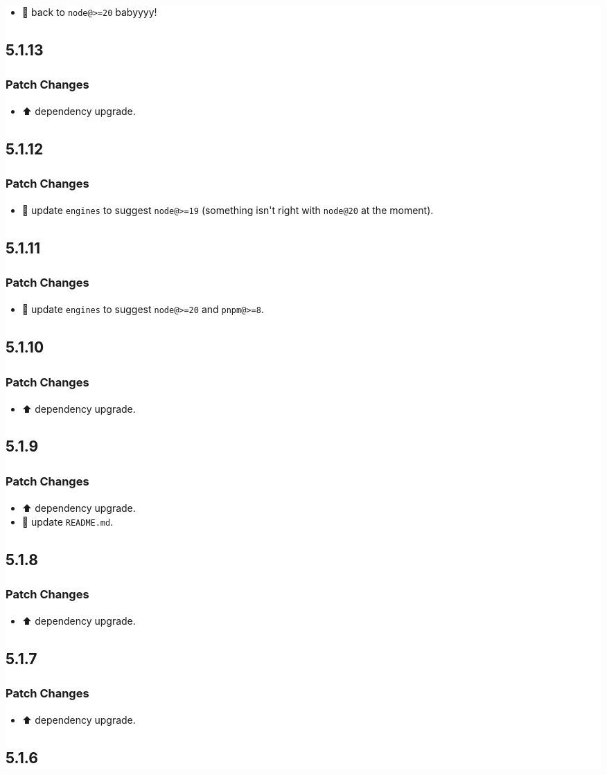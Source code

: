 - 🔧 back to `node@>=20` babyyyy!

## 5.1.13

### Patch Changes

- ⬆️ dependency upgrade.

## 5.1.12

### Patch Changes

- 🔧 update `engines` to suggest `node@>=19` (something isn't right with
  `node@20` at the moment).

## 5.1.11

### Patch Changes

- 🔧 update `engines` to suggest `node@>=20` and `pnpm@>=8`.

## 5.1.10

### Patch Changes

- ⬆️ dependency upgrade.

## 5.1.9

### Patch Changes

- ⬆️ dependency upgrade.
- 📝 update `README.md`.

## 5.1.8

### Patch Changes

- ⬆️ dependency upgrade.

## 5.1.7

### Patch Changes

- ⬆️ dependency upgrade.

## 5.1.6
